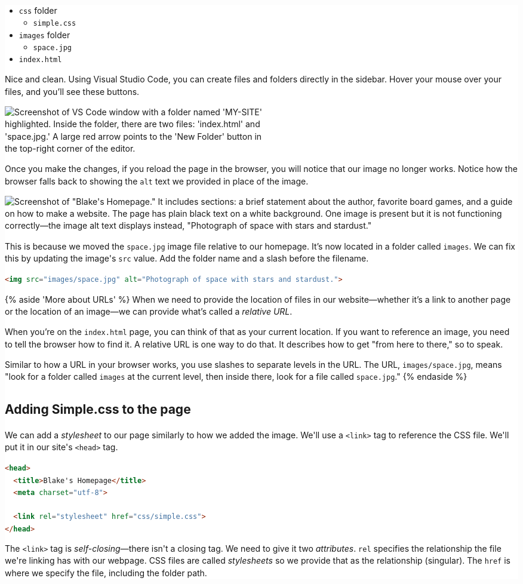 - `css` folder
  - `simple.css`
- `images` folder
  - `space.jpg`
- `index.html`

Nice and clean. Using Visual Studio Code, you can create files and folders directly in the sidebar. Hover your mouse over your files, and you’ll see these buttons.

<img src="/assets/img/vscode-new-folder.webp" alt="Screenshot of VS Code window with a folder named 'MY-SITE' highlighted. Inside the folder, there are two files: 'index.html' and 'space.jpg.' A large red arrow points to the 'New Folder' button in the top-right corner of the editor." style="max-width: 450px">

Once you make the changes, if you reload the page in the browser, you will notice that our image no longer works. Notice how the browser falls back to showing the `alt` text we provided in place of the image.

![Screenshot of "Blake's Homepage." It includes sections: a brief statement about the author, favorite board games, and a guide on how to make a website. The page has plain black text on a white background. One image is present but it is not functioning correctly—the image alt text displays instead, "Photograph of space with stars and stardust."](/assets/img/a-website-with-style-1.webp)

This is because we moved the `space.jpg` image file relative to our homepage. It’s now located in a folder called `images`. We can fix this by updating the image's `src` value. Add the folder name and a slash before the filename.

```html
<img src="images/space.jpg" alt="Photograph of space with stars and stardust.">
```

{% aside 'More about URLs' %}
When we need to provide the location of files in our website—whether it’s a link to another page or the location of an image—we can provide what’s called a _relative URL_.

When you’re on the `index.html` page, you can think of that as your current location. If you want to reference an image, you need to tell the browser how to find it. A relative URL is one way to do that. It describes how to get "from here to there," so to speak.

Similar to how a URL in your browser works, you use slashes to separate levels in the URL. The URL, `images/space.jpg`, means "look for a folder called `images` at the current level, then inside there, look for a file called `space.jpg`."
{% endaside %}

## Adding Simple.css to the page

We can add a _stylesheet_ to our page similarly to how we added the image. We'll use a `<link>` tag to reference the CSS file. We'll put it in our site's `<head>` tag.

```html
<head>
  <title>Blake's Homepage</title>
  <meta charset="utf-8">

  <link rel="stylesheet" href="css/simple.css">
</head>
```

The `<link>` tag is _self-closing_—there isn't a closing tag. We need to give it two _attributes_. `rel` specifies the relationship the file we're linking has with our webpage. CSS files are called _stylesheets_ so we provide that as the relationship (singular). The `href` is where we specify the file, including the folder path.
